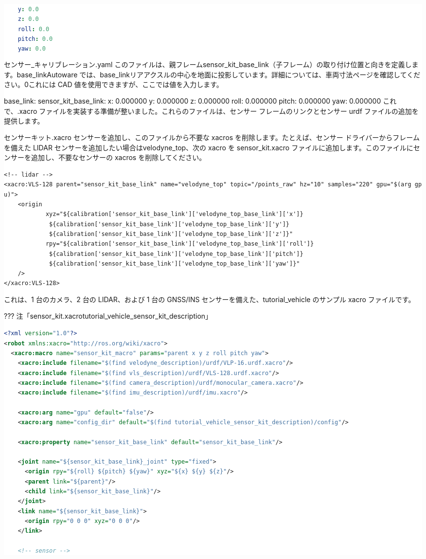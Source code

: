 ```yaml
    y: 0.0
    z: 0.0
    roll: 0.0
    pitch: 0.0
    yaw: 0.0
```
センサー_キャリブレーション.yaml
このファイルは、親フレームsensor_kit_base_link（子フレーム）の取り付け位置と向きを定義します。base_linkAutoware では、base_linkリアアクスルの中心を地面に投影しています。詳細については、車両寸法ページを確認してください。0これには CAD 値を使用できますが、ここでは値を入力します。

base_link:
  sensor_kit_base_link:
    x: 0.000000
    y: 0.000000
    z: 0.000000
    roll: 0.000000
    pitch: 0.000000
    yaw: 0.000000
これで、.xacro ファイルを実装する準備が整いました。これらのファイルは、センサー フレームのリンクとセンサー urdf ファイルの追加を提供します。

センサーキット.xacro
センサーを追加し、このファイルから不要な xacros を削除します。たとえば、センサー ドライバーからフレームを備えた LIDAR センサーを追加したい場合はvelodyne_top、次の xacro を sensor_kit.xacro ファイルに追加します。このファイルにセンサーを追加し、不要なセンサーの xacros を削除してください。

    <!-- lidar -->
    <xacro:VLS-128 parent="sensor_kit_base_link" name="velodyne_top" topic="/points_raw" hz="10" samples="220" gpu="$(arg gpu)">
        <origin
                xyz="${calibration['sensor_kit_base_link']['velodyne_top_base_link']['x']}
                 ${calibration['sensor_kit_base_link']['velodyne_top_base_link']['y']}
                 ${calibration['sensor_kit_base_link']['velodyne_top_base_link']['z']}"
                rpy="${calibration['sensor_kit_base_link']['velodyne_top_base_link']['roll']}
                 ${calibration['sensor_kit_base_link']['velodyne_top_base_link']['pitch']}
                 ${calibration['sensor_kit_base_link']['velodyne_top_base_link']['yaw']}"
        />
    </xacro:VLS-128>
これは、1 台のカメラ、2 台の LIDAR、および 1 台の GNSS/INS センサーを備えた、tutorial_vehicle のサンプル xacro ファイルです。

??? 注「sensor_kit.xacrotutorial_vehicle_sensor_kit_description」

```xml
<?xml version="1.0"?>
<robot xmlns:xacro="http://ros.org/wiki/xacro">
  <xacro:macro name="sensor_kit_macro" params="parent x y z roll pitch yaw">
    <xacro:include filename="$(find velodyne_description)/urdf/VLP-16.urdf.xacro"/>
    <xacro:include filename="$(find vls_description)/urdf/VLS-128.urdf.xacro"/>
    <xacro:include filename="$(find camera_description)/urdf/monocular_camera.xacro"/>
    <xacro:include filename="$(find imu_description)/urdf/imu.xacro"/>

    <xacro:arg name="gpu" default="false"/>
    <xacro:arg name="config_dir" default="$(find tutorial_vehicle_sensor_kit_description)/config"/>

    <xacro:property name="sensor_kit_base_link" default="sensor_kit_base_link"/>

    <joint name="${sensor_kit_base_link}_joint" type="fixed">
      <origin rpy="${roll} ${pitch} ${yaw}" xyz="${x} ${y} ${z}"/>
      <parent link="${parent}"/>
      <child link="${sensor_kit_base_link}"/>
    </joint>
    <link name="${sensor_kit_base_link}">
      <origin rpy="0 0 0" xyz="0 0 0"/>
    </link>

    <!-- sensor -->
```